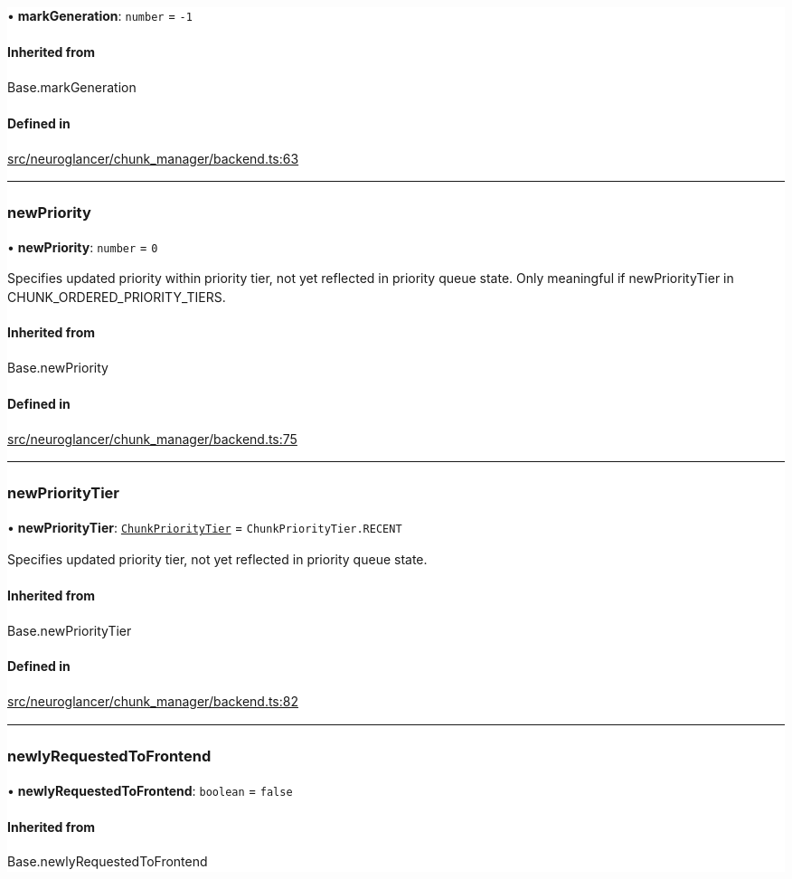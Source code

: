 • **markGeneration**: `number` = `-1`

#### Inherited from

Base.markGeneration

#### Defined in

[src/neuroglancer/chunk_manager/backend.ts:63](https://github.com/ActiveBrainAtlas2/neuroglancer/blob/1beb5d34/src/neuroglancer/chunk_manager/backend.ts#L63)

___

### newPriority

• **newPriority**: `number` = `0`

Specifies updated priority within priority tier, not yet reflected in priority queue state.
Only meaningful if newPriorityTier in CHUNK_ORDERED_PRIORITY_TIERS.

#### Inherited from

Base.newPriority

#### Defined in

[src/neuroglancer/chunk_manager/backend.ts:75](https://github.com/ActiveBrainAtlas2/neuroglancer/blob/1beb5d34/src/neuroglancer/chunk_manager/backend.ts#L75)

___

### newPriorityTier

• **newPriorityTier**: [`ChunkPriorityTier`](../enums/chunk_manager_base.ChunkPriorityTier.md) = `ChunkPriorityTier.RECENT`

Specifies updated priority tier, not yet reflected in priority queue state.

#### Inherited from

Base.newPriorityTier

#### Defined in

[src/neuroglancer/chunk_manager/backend.ts:82](https://github.com/ActiveBrainAtlas2/neuroglancer/blob/1beb5d34/src/neuroglancer/chunk_manager/backend.ts#L82)

___

### newlyRequestedToFrontend

• **newlyRequestedToFrontend**: `boolean` = `false`

#### Inherited from

Base.newlyRequestedToFrontend
